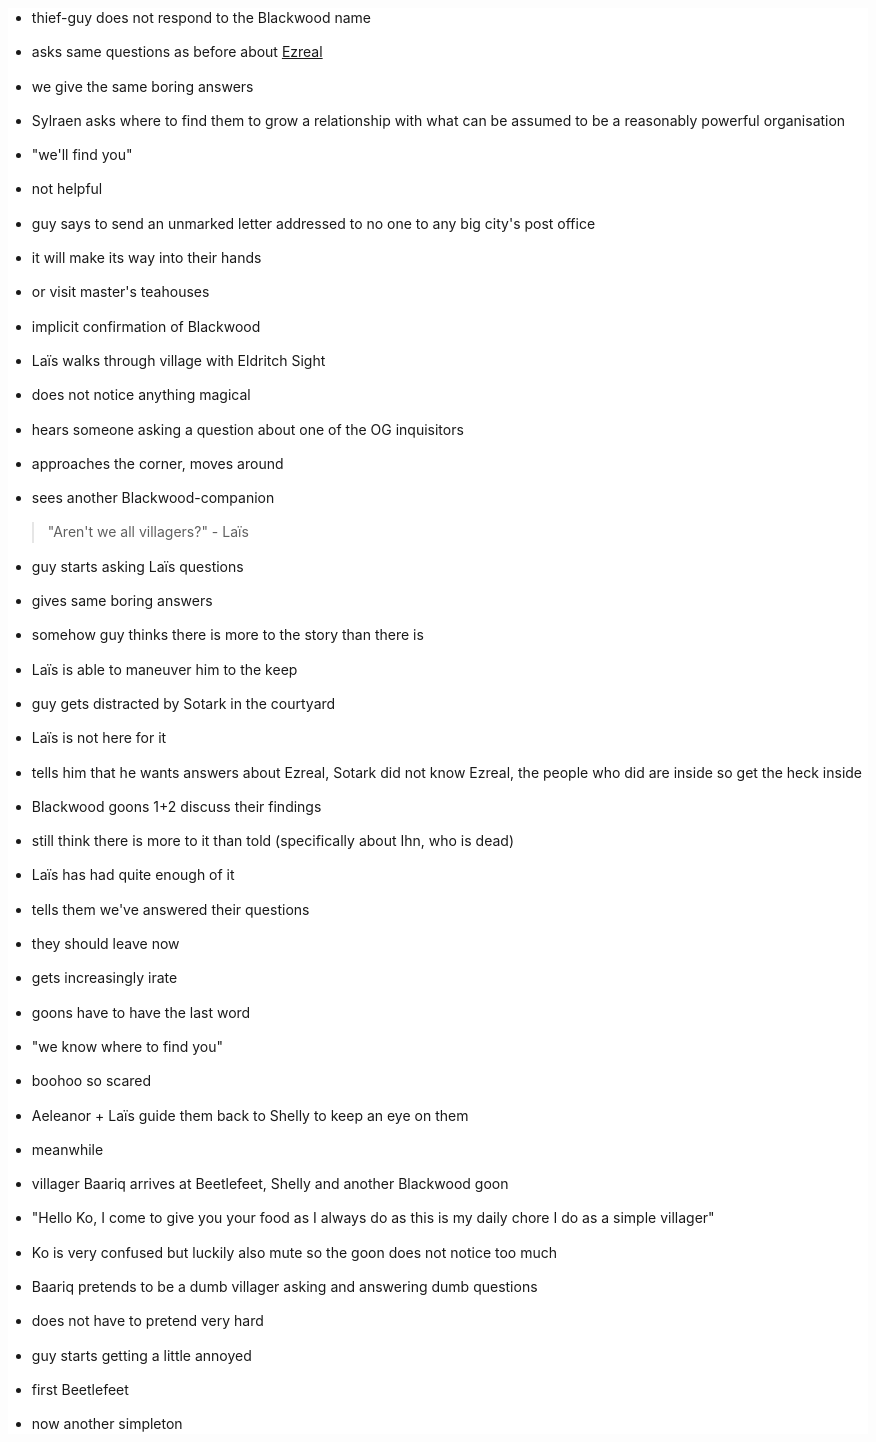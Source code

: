 - thief-guy does not respond to the Blackwood name
- asks same questions as before about [Ezreal](https://bookstack.hemels.me/books/Inquisitors/page/ezreal)
- we give the same boring answers

- Sylraen asks where to find them to grow a relationship with what can be assumed to be a reasonably powerful organisation
- "we'll find you"
- not helpful
- guy says to send an unmarked letter addressed to no one to any big city's post office
- it will make its way into their hands
- or visit master's teahouses
- implicit confirmation of Blackwood

- Laïs walks through village with Eldritch Sight
- does not notice anything magical
- hears someone asking a question about one of the OG inquisitors
- approaches the corner, moves around
- sees another Blackwood-companion

> "Aren't we all villagers?" - Laïs

- guy starts asking Laïs questions
- gives same boring answers
- somehow guy thinks there is more to the story than there is
- Laïs is able to maneuver him to the keep

- guy gets distracted by Sotark in the courtyard
- Laïs is not here for it
- tells him that he wants answers about Ezreal, Sotark did not know Ezreal, the people who did are inside so get the heck inside

- Blackwood goons 1+2 discuss their findings
- still think there is more to it than told (specifically about Ihn, who is dead)
- Laïs has had quite enough of it
- tells them we've answered their questions
- they should leave now
- gets increasingly irate

- goons have to have the last word
- "we know where to find you"
- boohoo so scared
- Aeleanor + Laïs guide them back to Shelly to keep an eye on them

- meanwhile
- villager Baariq arrives at Beetlefeet, Shelly and another Blackwood goon
- "Hello Ko, I come to give you your food as I always do as this is my daily chore I do as a simple villager"
- Ko is very confused but luckily also mute so the goon does not notice too much

- Baariq pretends to be a dumb villager asking and answering dumb questions
- does not have to pretend very hard

- guy starts getting a little annoyed
- first Beetlefeet
- now another simpleton
